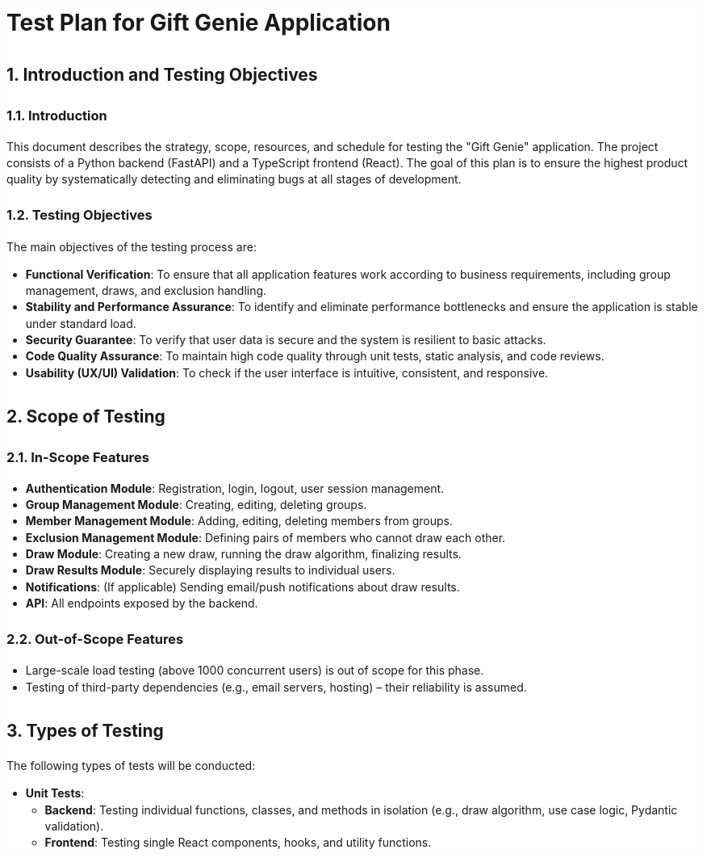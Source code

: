 # Test Plan for Gift Genie Application

## 1. Introduction and Testing Objectives

### 1.1. Introduction
This document describes the strategy, scope, resources, and schedule for testing the "Gift Genie" application. The project consists of a Python backend (FastAPI) and a TypeScript frontend (React). The goal of this plan is to ensure the highest product quality by systematically detecting and eliminating bugs at all stages of development.

### 1.2. Testing Objectives
The main objectives of the testing process are:
- **Functional Verification**: To ensure that all application features work according to business requirements, including group management, draws, and exclusion handling.
- **Stability and Performance Assurance**: To identify and eliminate performance bottlenecks and ensure the application is stable under standard load.
- **Security Guarantee**: To verify that user data is secure and the system is resilient to basic attacks.
- **Code Quality Assurance**: To maintain high code quality through unit tests, static analysis, and code reviews.
- **Usability (UX/UI) Validation**: To check if the user interface is intuitive, consistent, and responsive.

## 2. Scope of Testing

### 2.1. In-Scope Features
- **Authentication Module**: Registration, login, logout, user session management.
- **Group Management Module**: Creating, editing, deleting groups.
- **Member Management Module**: Adding, editing, deleting members from groups.
- **Exclusion Management Module**: Defining pairs of members who cannot draw each other.
- **Draw Module**: Creating a new draw, running the draw algorithm, finalizing results.
- **Draw Results Module**: Securely displaying results to individual users.
- **Notifications**: (If applicable) Sending email/push notifications about draw results.
- **API**: All endpoints exposed by the backend.

### 2.2. Out-of-Scope Features
- Large-scale load testing (above 1000 concurrent users) is out of scope for this phase.
- Testing of third-party dependencies (e.g., email servers, hosting) – their reliability is assumed.

## 3. Types of Testing

The following types of tests will be conducted:

- **Unit Tests**:
  - **Backend**: Testing individual functions, classes, and methods in isolation (e.g., draw algorithm, use case logic, Pydantic validation).
  - **Frontend**: Testing single React components, hooks, and utility functions.

